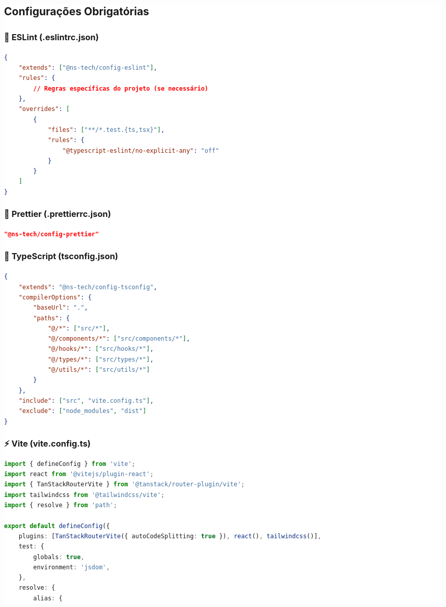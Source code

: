 
## Configurações Obrigatórias

### 📝 **ESLint** (.eslintrc.json)

```json
{
    "extends": ["@ns-tech/config-eslint"],
    "rules": {
        // Regras específicas do projeto (se necessário)
    },
    "overrides": [
        {
            "files": ["**/*.test.{ts,tsx}"],
            "rules": {
                "@typescript-eslint/no-explicit-any": "off"
            }
        }
    ]
}
```

### 🎨 **Prettier** (.prettierrc.json)

```json
"@ns-tech/config-prettier"
```

### 🔧 **TypeScript** (tsconfig.json)

```json
{
    "extends": "@ns-tech/config-tsconfig",
    "compilerOptions": {
        "baseUrl": ".",
        "paths": {
            "@/*": ["src/*"],
            "@/components/*": ["src/components/*"],
            "@/hooks/*": ["src/hooks/*"],
            "@/types/*": ["src/types/*"],
            "@/utils/*": ["src/utils/*"]
        }
    },
    "include": ["src", "vite.config.ts"],
    "exclude": ["node_modules", "dist"]
}
```

### ⚡ **Vite** (vite.config.ts)

```typescript
import { defineConfig } from 'vite';
import react from '@vitejs/plugin-react';
import { TanStackRouterVite } from '@tanstack/router-plugin/vite';
import tailwindcss from '@tailwindcss/vite';
import { resolve } from 'path';

export default defineConfig({
    plugins: [TanStackRouterVite({ autoCodeSplitting: true }), react(), tailwindcss()],
    test: {
        globals: true,
        environment: 'jsdom',
    },
    resolve: {
        alias: {
```